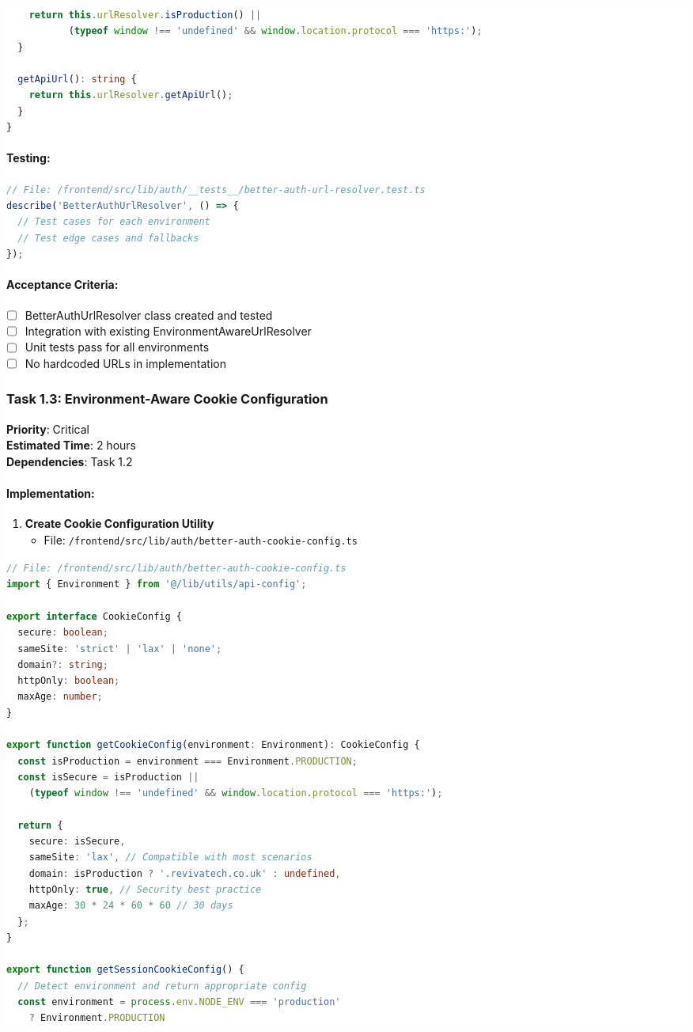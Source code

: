 ```typescript
    return this.urlResolver.isProduction() || 
           (typeof window !== 'undefined' && window.location.protocol === 'https:');
  }
  
  getApiUrl(): string {
    return this.urlResolver.getApiUrl();
  }
}
```

#### Testing:
```typescript
// File: /frontend/src/lib/auth/__tests__/better-auth-url-resolver.test.ts
describe('BetterAuthUrlResolver', () => {
  // Test cases for each environment
  // Test edge cases and fallbacks
});
```

#### Acceptance Criteria:
- [ ] BetterAuthUrlResolver class created and tested
- [ ] Integration with existing EnvironmentAwareUrlResolver
- [ ] Unit tests pass for all environments
- [ ] No hardcoded URLs in implementation

### Task 1.3: Environment-Aware Cookie Configuration
**Priority**: Critical  
**Estimated Time**: 2 hours  
**Dependencies**: Task 1.2

#### Implementation:
1. **Create Cookie Configuration Utility**
   - File: `/frontend/src/lib/auth/better-auth-cookie-config.ts`

```typescript
// File: /frontend/src/lib/auth/better-auth-cookie-config.ts
import { Environment } from '@/lib/utils/api-config';

export interface CookieConfig {
  secure: boolean;
  sameSite: 'strict' | 'lax' | 'none';
  domain?: string;
  httpOnly: boolean;
  maxAge: number;
}

export function getCookieConfig(environment: Environment): CookieConfig {
  const isProduction = environment === Environment.PRODUCTION;
  const isSecure = isProduction || 
    (typeof window !== 'undefined' && window.location.protocol === 'https:');
  
  return {
    secure: isSecure,
    sameSite: 'lax', // Compatible with most scenarios
    domain: isProduction ? '.revivatech.co.uk' : undefined,
    httpOnly: true, // Security best practice
    maxAge: 30 * 24 * 60 * 60 // 30 days
  };
}

export function getSessionCookieConfig() {
  // Detect environment and return appropriate config
  const environment = process.env.NODE_ENV === 'production' 
    ? Environment.PRODUCTION 
```